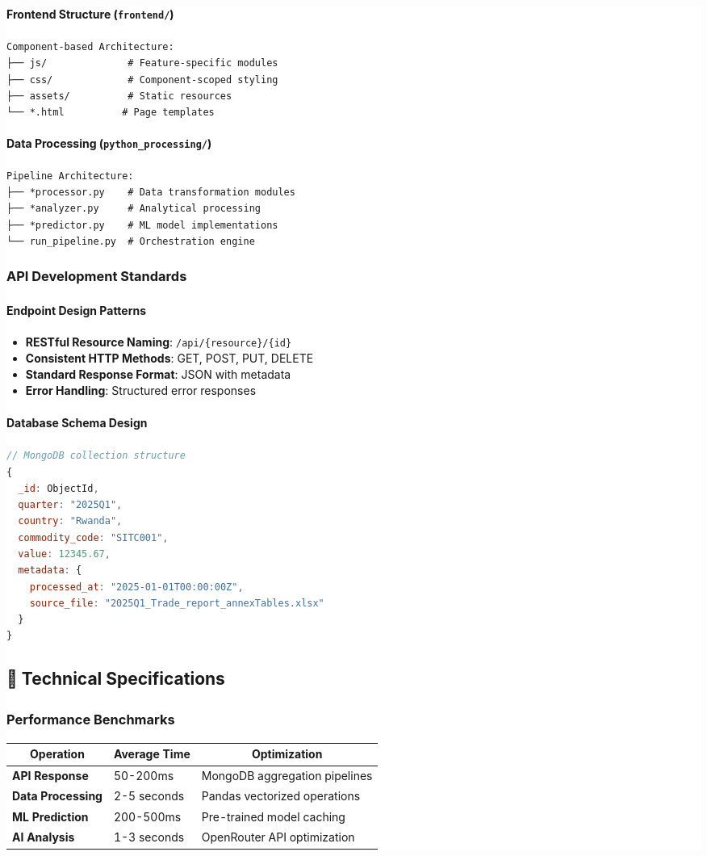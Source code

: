 #### Frontend Structure (`frontend/`)
```
Component-based Architecture:
├── js/              # Feature-specific modules
├── css/             # Component-scoped styling
├── assets/          # Static resources
└── *.html          # Page templates
```

#### Data Processing (`python_processing/`)
```
Pipeline Architecture:
├── *processor.py    # Data transformation modules
├── *analyzer.py     # Analytical processing
├── *predictor.py    # ML model implementations
└── run_pipeline.py  # Orchestration engine
```

### API Development Standards

#### Endpoint Design Patterns
- **RESTful Resource Naming**: `/api/{resource}/{id}`
- **Consistent HTTP Methods**: GET, POST, PUT, DELETE
- **Standard Response Format**: JSON with metadata
- **Error Handling**: Structured error responses

#### Database Schema Design
```javascript
// MongoDB collection structure
{
  _id: ObjectId,
  quarter: "2025Q1",
  country: "Rwanda",
  commodity_code: "SITC001",
  value: 12345.67,
  metadata: {
    processed_at: "2025-01-01T00:00:00Z",
    source_file: "2025Q1_Trade_report_annexTables.xlsx"
  }
}
```

## 🔧 Technical Specifications

### Performance Benchmarks

| Operation | Average Time | Optimization |
|-----------|--------------|--------------|
| **API Response** | 50-200ms | MongoDB aggregation pipelines |
| **Data Processing** | 2-5 seconds | Pandas vectorized operations |
| **ML Prediction** | 200-500ms | Pre-trained model caching |
| **AI Analysis** | 1-3 seconds | OpenRouter API optimization |
